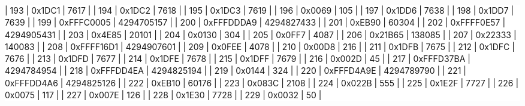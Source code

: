 |     193 | 0x1DC1      |        7617 |
|     194 | 0x1DC2      |        7618 |
|     195 | 0x1DC3      |        7619 |
|     196 | 0x0069      |         105 |
|     197 | 0x1DD6      |        7638 |
|     198 | 0x1DD7      |        7639 |
|     199 | 0xFFFC0005  |  4294705157 |
|     200 | 0xFFFDDDA9  |  4294827433 |
|     201 | 0xEB90      |       60304 |
|     202 | 0xFFFF0E57  |  4294905431 |
|     203 | 0x4E85      |       20101 |
|     204 | 0x0130      |         304 |
|     205 | 0x0FF7      |        4087 |
|     206 | 0x21B65     |      138085 |
|     207 | 0x22333     |      140083 |
|     208 | 0xFFFF16D1  |  4294907601 |
|     209 | 0x0FEE      |        4078 |
|     210 | 0x00D8      |         216 |
|     211 | 0x1DFB      |        7675 |
|     212 | 0x1DFC      |        7676 |
|     213 | 0x1DFD      |        7677 |
|     214 | 0x1DFE      |        7678 |
|     215 | 0x1DFF      |        7679 |
|     216 | 0x002D      |          45 |
|     217 | 0xFFFD37BA  |  4294784954 |
|     218 | 0xFFFDD4EA  |  4294825194 |
|     219 | 0x0144      |         324 |
|     220 | 0xFFFD4A9E  |  4294789790 |
|     221 | 0xFFFDD4A6  |  4294825126 |
|     222 | 0xEB10      |       60176 |
|     223 | 0x083C      |        2108 |
|     224 | 0x022B      |         555 |
|     225 | 0x1E2F      |        7727 |
|     226 | 0x0075      |         117 |
|     227 | 0x007E      |         126 |
|     228 | 0x1E30      |        7728 |
|     229 | 0x0032      |          50 |